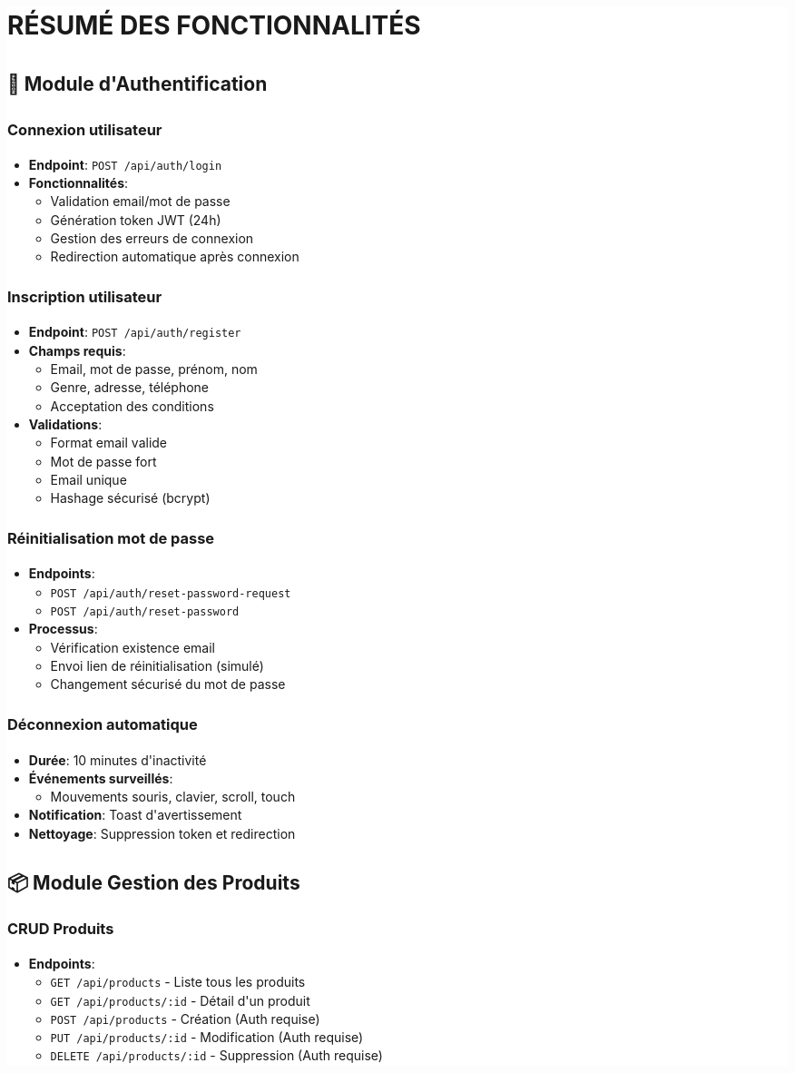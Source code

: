 
# RÉSUMÉ DES FONCTIONNALITÉS

## 🔐 Module d'Authentification

### Connexion utilisateur
- **Endpoint**: `POST /api/auth/login`
- **Fonctionnalités**:
  - Validation email/mot de passe
  - Génération token JWT (24h)
  - Gestion des erreurs de connexion
  - Redirection automatique après connexion

### Inscription utilisateur
- **Endpoint**: `POST /api/auth/register`
- **Champs requis**:
  - Email, mot de passe, prénom, nom
  - Genre, adresse, téléphone
  - Acceptation des conditions
- **Validations**:
  - Format email valide
  - Mot de passe fort
  - Email unique
  - Hashage sécurisé (bcrypt)

### Réinitialisation mot de passe
- **Endpoints**: 
  - `POST /api/auth/reset-password-request`
  - `POST /api/auth/reset-password`
- **Processus**:
  - Vérification existence email
  - Envoi lien de réinitialisation (simulé)
  - Changement sécurisé du mot de passe

### Déconnexion automatique
- **Durée**: 10 minutes d'inactivité
- **Événements surveillés**: 
  - Mouvements souris, clavier, scroll, touch
- **Notification**: Toast d'avertissement
- **Nettoyage**: Suppression token et redirection

## 📦 Module Gestion des Produits

### CRUD Produits
- **Endpoints**:
  - `GET /api/products` - Liste tous les produits
  - `GET /api/products/:id` - Détail d'un produit
  - `POST /api/products` - Création (Auth requise)
  - `PUT /api/products/:id` - Modification (Auth requise)
  - `DELETE /api/products/:id` - Suppression (Auth requise)
